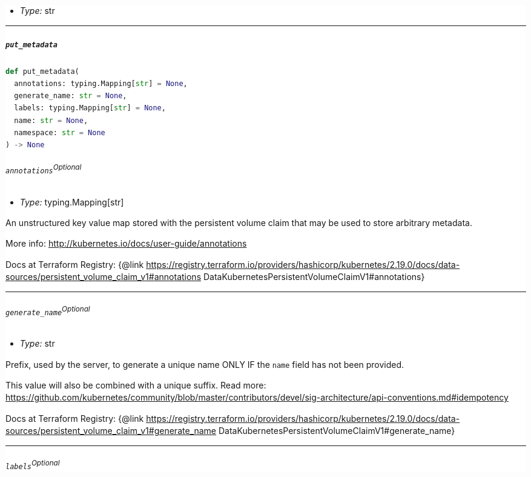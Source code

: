 - *Type:* str

---

##### `put_metadata` <a name="put_metadata" id="@cdktf/provider-kubernetes.dataKubernetesPersistentVolumeClaimV1.DataKubernetesPersistentVolumeClaimV1.putMetadata"></a>

```python
def put_metadata(
  annotations: typing.Mapping[str] = None,
  generate_name: str = None,
  labels: typing.Mapping[str] = None,
  name: str = None,
  namespace: str = None
) -> None
```

###### `annotations`<sup>Optional</sup> <a name="annotations" id="@cdktf/provider-kubernetes.dataKubernetesPersistentVolumeClaimV1.DataKubernetesPersistentVolumeClaimV1.putMetadata.parameter.annotations"></a>

- *Type:* typing.Mapping[str]

An unstructured key value map stored with the persistent volume claim that may be used to store arbitrary metadata.

More info: http://kubernetes.io/docs/user-guide/annotations

Docs at Terraform Registry: {@link https://registry.terraform.io/providers/hashicorp/kubernetes/2.19.0/docs/data-sources/persistent_volume_claim_v1#annotations DataKubernetesPersistentVolumeClaimV1#annotations}

---

###### `generate_name`<sup>Optional</sup> <a name="generate_name" id="@cdktf/provider-kubernetes.dataKubernetesPersistentVolumeClaimV1.DataKubernetesPersistentVolumeClaimV1.putMetadata.parameter.generateName"></a>

- *Type:* str

Prefix, used by the server, to generate a unique name ONLY IF the `name` field has not been provided.

This value will also be combined with a unique suffix. Read more: https://github.com/kubernetes/community/blob/master/contributors/devel/sig-architecture/api-conventions.md#idempotency

Docs at Terraform Registry: {@link https://registry.terraform.io/providers/hashicorp/kubernetes/2.19.0/docs/data-sources/persistent_volume_claim_v1#generate_name DataKubernetesPersistentVolumeClaimV1#generate_name}

---

###### `labels`<sup>Optional</sup> <a name="labels" id="@cdktf/provider-kubernetes.dataKubernetesPersistentVolumeClaimV1.DataKubernetesPersistentVolumeClaimV1.putMetadata.parameter.labels"></a>

